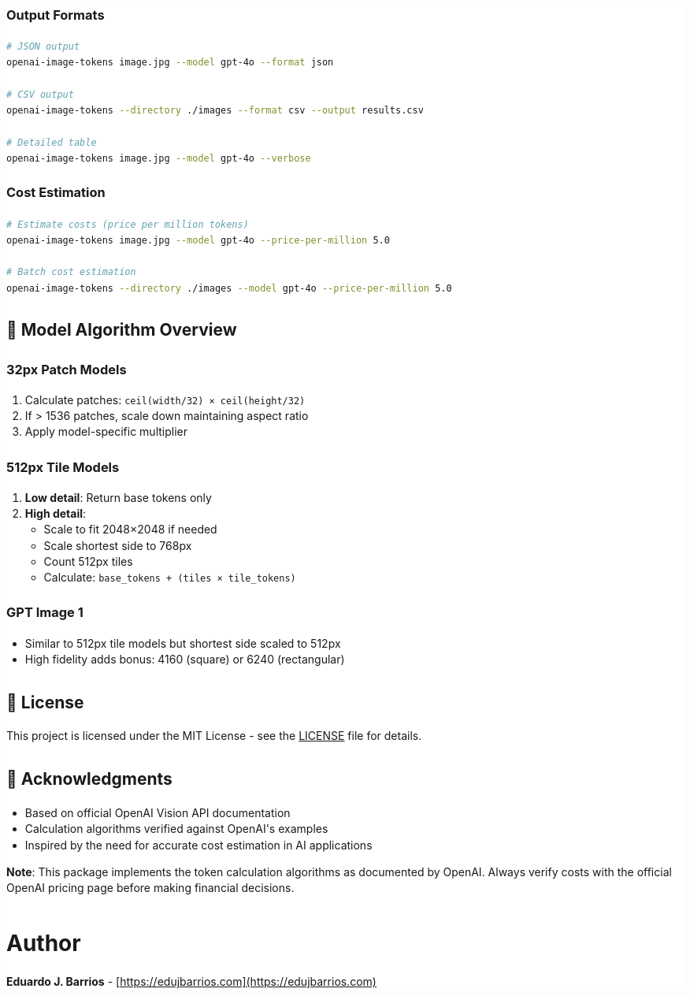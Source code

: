 ### Output Formats

```bash
# JSON output
openai-image-tokens image.jpg --model gpt-4o --format json

# CSV output  
openai-image-tokens --directory ./images --format csv --output results.csv

# Detailed table
openai-image-tokens image.jpg --model gpt-4o --verbose
```

### Cost Estimation

```bash
# Estimate costs (price per million tokens)
openai-image-tokens image.jpg --model gpt-4o --price-per-million 5.0

# Batch cost estimation
openai-image-tokens --directory ./images --model gpt-4o --price-per-million 5.0
```

## 🔄 Model Algorithm Overview

### 32px Patch Models
1. Calculate patches: `ceil(width/32) × ceil(height/32)`
2. If > 1536 patches, scale down maintaining aspect ratio
3. Apply model-specific multiplier

### 512px Tile Models  
1. **Low detail**: Return base tokens only
2. **High detail**: 
   - Scale to fit 2048×2048 if needed
   - Scale shortest side to 768px
   - Count 512px tiles
   - Calculate: `base_tokens + (tiles × tile_tokens)`

### GPT Image 1
- Similar to 512px tile models but shortest side scaled to 512px
- High fidelity adds bonus: 4160 (square) or 6240 (rectangular)


## 📄 License

This project is licensed under the MIT License - see the [LICENSE](LICENSE) file for details.

## 🙏 Acknowledgments

- Based on official OpenAI Vision API documentation
- Calculation algorithms verified against OpenAI's examples
- Inspired by the need for accurate cost estimation in AI applications

**Note**: This package implements the token calculation algorithms as documented by OpenAI. Always verify costs with the official OpenAI pricing page before making financial decisions.

# Author
**Eduardo J. Barrios** - [https://edujbarrios.com](https://edujbarrios.com)
